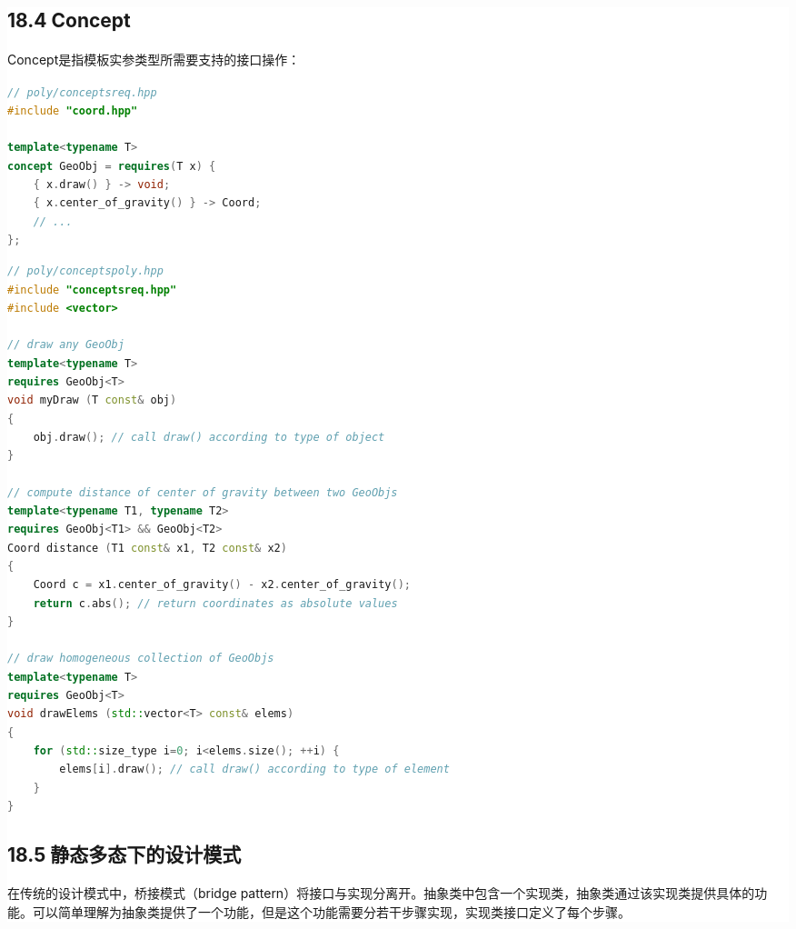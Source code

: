 ## 18.4 Concept

Concept是指模板实参类型所需要支持的接口操作：

```cpp
// poly/conceptsreq.hpp
#include "coord.hpp"

template<typename T>
concept GeoObj = requires(T x) {
    { x.draw() } -> void;
    { x.center_of_gravity() } -> Coord;
    // ...
};
```

```cpp
// poly/conceptspoly.hpp
#include "conceptsreq.hpp"
#include <vector>

// draw any GeoObj
template<typename T>
requires GeoObj<T>
void myDraw (T const& obj)
{
    obj.draw(); // call draw() according to type of object
}

// compute distance of center of gravity between two GeoObjs
template<typename T1, typename T2>
requires GeoObj<T1> && GeoObj<T2>
Coord distance (T1 const& x1, T2 const& x2)
{
    Coord c = x1.center_of_gravity() - x2.center_of_gravity();
    return c.abs(); // return coordinates as absolute values
}

// draw homogeneous collection of GeoObjs
template<typename T>
requires GeoObj<T>
void drawElems (std::vector<T> const& elems)
{
    for (std::size_type i=0; i<elems.size(); ++i) {
        elems[i].draw(); // call draw() according to type of element
    }
}
```

## 18.5 静态多态下的设计模式

在传统的设计模式中，桥接模式（bridge pattern）将接口与实现分离开。抽象类中包含一个实现类，抽象类通过该实现类提供具体的功能。可以简单理解为抽象类提供了一个功能，但是这个功能需要分若干步骤实现，实现类接口定义了每个步骤。
